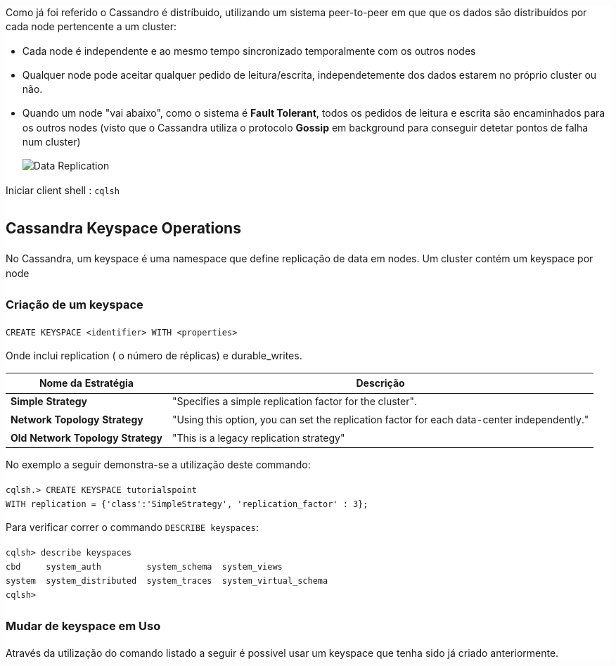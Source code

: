 Como já foi referido o Cassandro é distríbuido, utilizando um sistema peer-to-peer em que que os dados são distribuídos por cada node pertencente a um cluster:

- Cada node é independente e ao mesmo tempo sincronizado temporalmente com os outros nodes

- Qualquer node pode aceitar qualquer pedido de leitura/escrita, independetemente dos dados estarem no próprio cluster ou não.

- Quando um node "vai abaixo",  como o sistema é **Fault Tolerant**, todos os pedidos de leitura e escrita são encaminhados para os outros nodes (visto que o Cassandra utiliza o protocolo **Gossip** em background para conseguir detetar pontos de falha num cluster)

  ![Data Replication](https://www.tutorialspoint.com/cassandra/images/data_replication.jpg)

Iniciar client shell : `cqlsh`

## Cassandra Keyspace Operations

No Cassandra, um keyspace é uma namespace que define replicação de data em nodes. Um cluster contém um keyspace por node

### Criação de um keyspace

```cassandra
CREATE KEYSPACE <identifier> WITH <properties>
```

Onde  <properties> inclui replication ( o número de réplicas)  e durable_writes.

| Nome da Estratégia                | Descrição                                                    |
| --------------------------------- | ------------------------------------------------------------ |
| **Simple Strategy**               | "Specifies a simple replication factor for the cluster".     |
| **Network Topology Strategy**     | "Using this option, you can set the replication factor for each data-center independently." |
| **Old Network Topology Strategy** | "This is a legacy replication strategy"                      |

No exemplo a seguir demonstra-se a utilização deste commando:

```cassandra
cqlsh.> CREATE KEYSPACE tutorialspoint
WITH replication = {'class':'SimpleStrategy', 'replication_factor' : 3};
```

Para verificar correr o commando `DESCRIBE keyspaces`:

```cassandra
cqlsh> describe keyspaces
cbd     system_auth         system_schema  system_views         
system  system_distributed  system_traces  system_virtual_schema
cqlsh> 
```

### Mudar de keyspace em Uso

Através da utilização do comando listado a seguir é possivel usar um keyspace que tenha sido já criado anteriormente.
